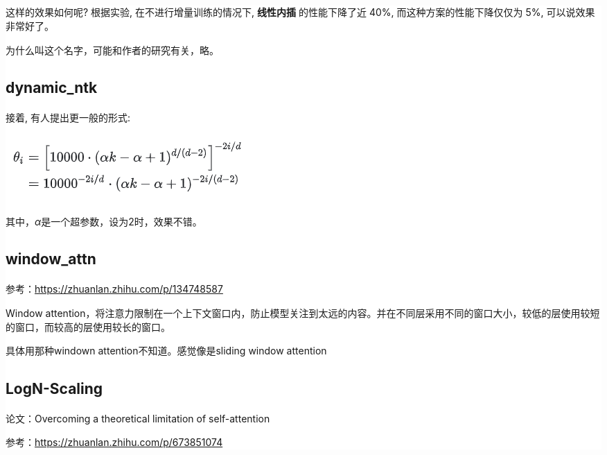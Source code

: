 这样的效果如何呢? 根据实验, 在不进行增量训练的情况下, **线性内插** 的性能下降了近 40%, 而这种方案的性能下降仅仅为 5%, 可以说效果非常好了。

为什么叫这个名字，可能和作者的研究有关，略。

## dynamic_ntk

接着, 有人提出更一般的形式:

![image-20240102104403855](images/image-20240102104403855.png)

其中，$\alpha$是一个超参数，设为2时，效果不错。

## window_attn

参考：https://zhuanlan.zhihu.com/p/134748587

Window attention，将注意力限制在一个上下文窗口内，防止模型关注到太远的内容。并在不同层采用不同的窗口大小，较低的层使用较短的窗口，而较高的层使用较长的窗口。

具体用那种windown attention不知道。感觉像是sliding window attention

## LogN-Scaling

论文：Overcoming a theoretical limitation of self-attention

参考：https://zhuanlan.zhihu.com/p/673851074


